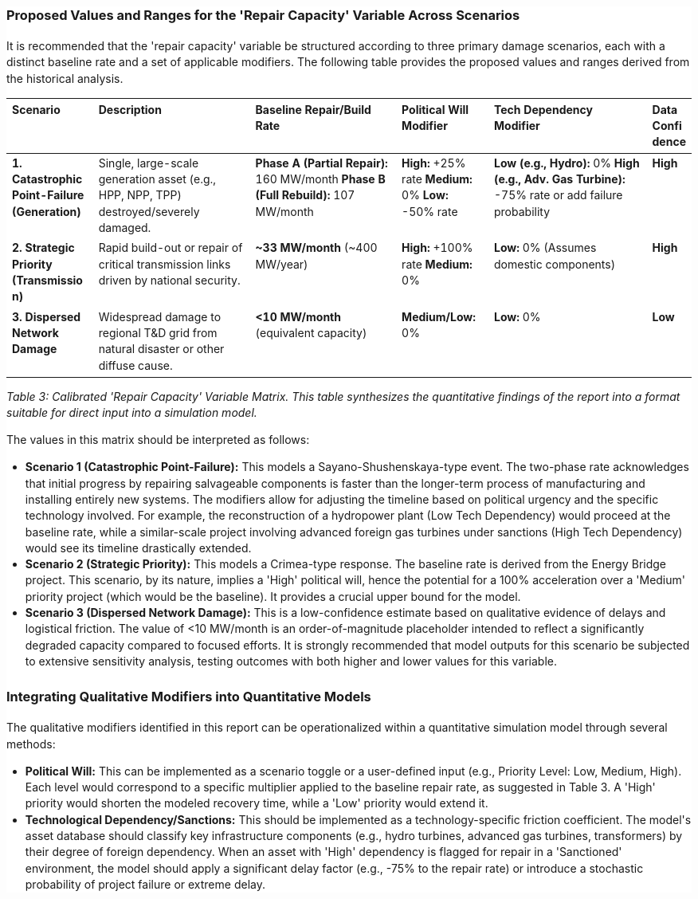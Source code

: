 ### **Proposed Values and Ranges for the 'Repair Capacity' Variable Across Scenarios**

It is recommended that the 'repair capacity' variable be structured according to three primary damage scenarios, each with a distinct baseline rate and a set of applicable modifiers. The following table provides the proposed values and ranges derived from the historical analysis.

| Scenario | Description | Baseline Repair/Build Rate | Political Will Modifier | Tech Dependency Modifier | Data Confidence |
| :---- | :---- | :---- | :---- | :---- | :---- |
| **1\. Catastrophic Point-Failure (Generation)** | Single, large-scale generation asset (e.g., HPP, NPP, TPP) destroyed/severely damaged. | **Phase A (Partial Repair):** 160 MW/month **Phase B (Full Rebuild):** 107 MW/month | **High:** \+25% rate **Medium:** 0% **Low:** \-50% rate | **Low (e.g., Hydro):** 0% **High (e.g., Adv. Gas Turbine):** \-75% rate or add failure probability | **High** |
| **2\. Strategic Priority (Transmission)** | Rapid build-out or repair of critical transmission links driven by national security. | **\~33 MW/month** (\~400 MW/year) | **High:** \+100% rate **Medium:** 0% | **Low:** 0% (Assumes domestic components) | **High** |
| **3\. Dispersed Network Damage** | Widespread damage to regional T\&D grid from natural disaster or other diffuse cause. | **\<10 MW/month** (equivalent capacity) | **Medium/Low:** 0% | **Low:** 0% | **Low** |

*Table 3: Calibrated 'Repair Capacity' Variable Matrix. This table synthesizes the quantitative findings of the report into a format suitable for direct input into a simulation model.*

The values in this matrix should be interpreted as follows:

* **Scenario 1 (Catastrophic Point-Failure):** This models a Sayano-Shushenskaya-type event. The two-phase rate acknowledges that initial progress by repairing salvageable components is faster than the longer-term process of manufacturing and installing entirely new systems. The modifiers allow for adjusting the timeline based on political urgency and the specific technology involved. For example, the reconstruction of a hydropower plant (Low Tech Dependency) would proceed at the baseline rate, while a similar-scale project involving advanced foreign gas turbines under sanctions (High Tech Dependency) would see its timeline drastically extended.  
* **Scenario 2 (Strategic Priority):** This models a Crimea-type response. The baseline rate is derived from the Energy Bridge project. This scenario, by its nature, implies a 'High' political will, hence the potential for a 100% acceleration over a 'Medium' priority project (which would be the baseline). It provides a crucial upper bound for the model.  
* **Scenario 3 (Dispersed Network Damage):** This is a low-confidence estimate based on qualitative evidence of delays and logistical friction. The value of \<10 MW/month is an order-of-magnitude placeholder intended to reflect a significantly degraded capacity compared to focused efforts. It is strongly recommended that model outputs for this scenario be subjected to extensive sensitivity analysis, testing outcomes with both higher and lower values for this variable.

### **Integrating Qualitative Modifiers into Quantitative Models**

The qualitative modifiers identified in this report can be operationalized within a quantitative simulation model through several methods:

* **Political Will:** This can be implemented as a scenario toggle or a user-defined input (e.g., Priority Level: Low, Medium, High). Each level would correspond to a specific multiplier applied to the baseline repair rate, as suggested in Table 3\. A 'High' priority would shorten the modeled recovery time, while a 'Low' priority would extend it.  
* **Technological Dependency/Sanctions:** This should be implemented as a technology-specific friction coefficient. The model's asset database should classify key infrastructure components (e.g., hydro turbines, advanced gas turbines, transformers) by their degree of foreign dependency. When an asset with 'High' dependency is flagged for repair in a 'Sanctioned' environment, the model should apply a significant delay factor (e.g., \-75% to the repair rate) or introduce a stochastic probability of project failure or extreme delay.

